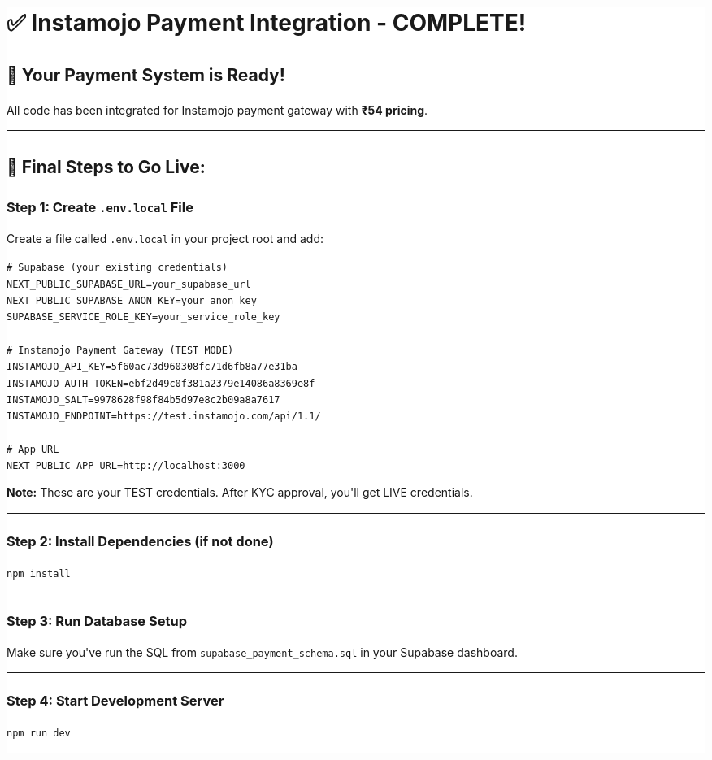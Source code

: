 # ✅ Instamojo Payment Integration - COMPLETE!

## 🎉 Your Payment System is Ready!

All code has been integrated for Instamojo payment gateway with **₹54 pricing**.

---

## 🚀 Final Steps to Go Live:

### **Step 1: Create `.env.local` File**

Create a file called `.env.local` in your project root and add:

```env
# Supabase (your existing credentials)
NEXT_PUBLIC_SUPABASE_URL=your_supabase_url
NEXT_PUBLIC_SUPABASE_ANON_KEY=your_anon_key
SUPABASE_SERVICE_ROLE_KEY=your_service_role_key

# Instamojo Payment Gateway (TEST MODE)
INSTAMOJO_API_KEY=5f60ac73d960308fc71d6fb8a77e31ba
INSTAMOJO_AUTH_TOKEN=ebf2d49c0f381a2379e14086a8369e8f
INSTAMOJO_SALT=9978628f98f84b5d97e8c2b09a8a7617
INSTAMOJO_ENDPOINT=https://test.instamojo.com/api/1.1/

# App URL
NEXT_PUBLIC_APP_URL=http://localhost:3000
```

**Note:** These are your TEST credentials. After KYC approval, you'll get LIVE credentials.

---

### **Step 2: Install Dependencies (if not done)**

```bash
npm install
```

---

### **Step 3: Run Database Setup**

Make sure you've run the SQL from `supabase_payment_schema.sql` in your Supabase dashboard.

---

### **Step 4: Start Development Server**

```bash
npm run dev
```

---
